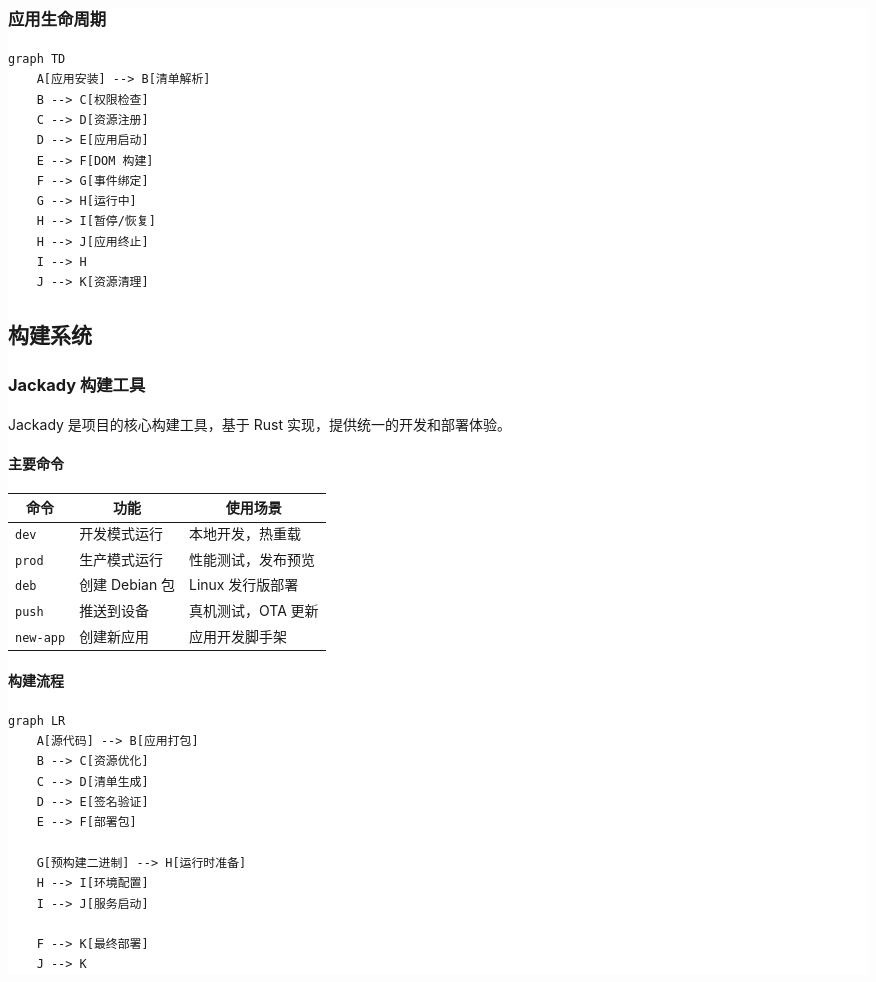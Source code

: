 ### 应用生命周期

```mermaid
graph TD
    A[应用安装] --> B[清单解析]
    B --> C[权限检查]
    C --> D[资源注册]
    D --> E[应用启动]
    E --> F[DOM 构建]
    F --> G[事件绑定]
    G --> H[运行中]
    H --> I[暂停/恢复]
    H --> J[应用终止]
    I --> H
    J --> K[资源清理]
```

## 构建系统

### Jackady 构建工具

Jackady 是项目的核心构建工具，基于 Rust 实现，提供统一的开发和部署体验。

#### 主要命令

| 命令 | 功能 | 使用场景 |
|------|------|----------|
| `dev` | 开发模式运行 | 本地开发，热重载 |
| `prod` | 生产模式运行 | 性能测试，发布预览 |
| `deb` | 创建 Debian 包 | Linux 发行版部署 |
| `push` | 推送到设备 | 真机测试，OTA 更新 |
| `new-app` | 创建新应用 | 应用开发脚手架 |

#### 构建流程

```mermaid
graph LR
    A[源代码] --> B[应用打包]
    B --> C[资源优化]
    C --> D[清单生成]
    D --> E[签名验证]
    E --> F[部署包]
    
    G[预构建二进制] --> H[运行时准备]
    H --> I[环境配置]
    I --> J[服务启动]
    
    F --> K[最终部署]
    J --> K
```
